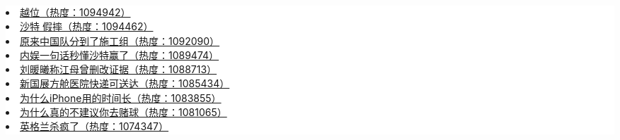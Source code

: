 <li>
<a href="https://s.weibo.com/weibo?q=%23%E8%B6%8A%E4%BD%8D%23" target="weibo">
越位（热度：1094942）
</a>
</li>

<li>
<a href="https://s.weibo.com/weibo?q=%23%E6%B2%99%E7%89%B9%20%E5%81%87%E6%91%94%23" target="weibo">
沙特 假摔（热度：1094462）
</a>
</li>

<li>
<a href="https://s.weibo.com/weibo?q=%23%E5%8E%9F%E6%9D%A5%E4%B8%AD%E5%9B%BD%E9%98%9F%E5%88%86%E5%88%B0%E4%BA%86%E6%96%BD%E5%B7%A5%E7%BB%84%23" target="weibo">
原来中国队分到了施工组（热度：1092090）
</a>
</li>

<li>
<a href="https://s.weibo.com/weibo?q=%23%E5%86%85%E5%A8%B1%E4%B8%80%E5%8F%A5%E8%AF%9D%E7%A7%92%E6%87%82%E6%B2%99%E7%89%B9%E8%B5%A2%E4%BA%86%23" target="weibo">
内娱一句话秒懂沙特赢了（热度：1089474）
</a>
</li>

<li>
<a href="https://s.weibo.com/weibo?q=%23%E5%88%98%E6%9A%96%E6%9B%A6%E7%A7%B0%E6%B1%9F%E6%AF%8D%E6%9B%BE%E5%88%A0%E6%94%B9%E8%AF%81%E6%8D%AE%23" target="weibo">
刘暖曦称江母曾删改证据（热度：1088713）
</a>
</li>

<li>
<a href="https://s.weibo.com/weibo?q=%23%E6%96%B0%E5%9B%BD%E5%B1%95%E6%96%B9%E8%88%B1%E5%8C%BB%E9%99%A2%E5%BF%AB%E9%80%92%E5%8F%AF%E9%80%81%E8%BE%BE%23" target="weibo">
新国展方舱医院快递可送达（热度：1085434）
</a>
</li>

<li>
<a href="https://s.weibo.com/weibo?q=%23%E4%B8%BA%E4%BB%80%E4%B9%88iPhone%E7%94%A8%E7%9A%84%E6%97%B6%E9%97%B4%E9%95%BF%23" target="weibo">
为什么iPhone用的时间长（热度：1083855）
</a>
</li>

<li>
<a href="https://s.weibo.com/weibo?q=%23%E4%B8%BA%E4%BB%80%E4%B9%88%E7%9C%9F%E7%9A%84%E4%B8%8D%E5%BB%BA%E8%AE%AE%E4%BD%A0%E5%8E%BB%E8%B5%8C%E7%90%83%23" target="weibo">
为什么真的不建议你去赌球（热度：1081065）
</a>
</li>

<li>
<a href="https://s.weibo.com/weibo?q=%23%E8%8B%B1%E6%A0%BC%E5%85%B0%E6%9D%80%E7%96%AF%E4%BA%86%23" target="weibo">
英格兰杀疯了（热度：1074347）
</a>
</li>
